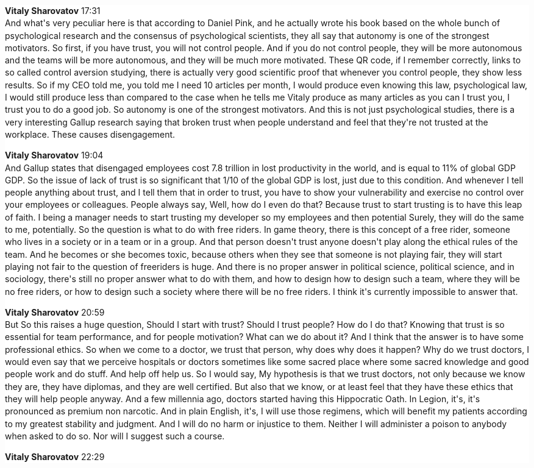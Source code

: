**Vitaly Sharovatov**  17:31  
And what's very peculiar here is that according to Daniel Pink, and he actually wrote his book based on the whole bunch of psychological research and the consensus of psychological scientists, they all say that autonomy is one of the strongest motivators. So first, if you have trust, you will not control people. And if you do not control people, they will be more autonomous and the teams will be more autonomous, and they will be much more motivated. These QR code, if I remember correctly, links to so called control aversion studying, there is actually very good scientific proof that whenever you control people, they show less results. So if my CEO told me, you told me I need 10 articles per month, I would produce even knowing this law, psychological law, I would still produce less than compared to the case when he tells me Vitaly produce as many articles as you can I trust you, I trust you to do a good job. So autonomy is one of the strongest motivators. And this is not just psychological studies, there is a very interesting Gallup research saying that broken trust when people understand and feel that they're not trusted at the workplace. These causes disengagement. 

**Vitaly Sharovatov**  19:04  
And Gallup states that disengaged employees cost 7.8 trillion in lost productivity in the world, and is equal to 11% of global GDP GDP. So the issue of lack of trust is so significant that 1/10 of the global GDP is lost, just due to this condition. And whenever I tell people anything about trust, and I tell them that in order to trust, you have to show your vulnerability and exercise no control over your employees or colleagues. People always say, Well, how do I even do that? Because trust to start trusting is to have this leap of faith. I being a manager needs to start trusting my developer so my employees and then potential Surely, they will do the same to me, potentially. So the question is what to do with free riders. In game theory, there is this concept of a free rider, someone who lives in a society or in a team or in a group. And that person doesn't trust anyone doesn't play along the ethical rules of the team. And he becomes or she becomes toxic, because others when they see that someone is not playing fair, they will start playing not fair to the question of freeriders is huge. And there is no proper answer in political science, political science, and in sociology, there's still no proper answer what to do with them, and how to design how to design such a team, where they will be no free riders, or how to design such a society where there will be no free riders. I think it's currently impossible to answer that. 

**Vitaly Sharovatov**  20:59  
But So this raises a huge question, Should I start with trust? Should I trust people? How do I do that? Knowing that trust is so essential for team performance, and for people motivation? What can we do about it? And I think that the answer is to have some professional ethics. So when we come to a doctor, we trust that person, why does why does it happen? Why do we trust doctors, I would even say that we perceive hospitals or doctors sometimes like some sacred place where some sacred knowledge and good people work and do stuff. And help off help us. So I would say, My hypothesis is that we trust doctors, not only because we know they are, they have diplomas, and they are well certified. But also that we know, or at least feel that they have these ethics that they will help people anyway. And a few millennia ago, doctors started having this Hippocratic Oath. In Legion, it's, it's pronounced as premium non narcotic. And in plain English, it's, I will use those regimens, which will benefit my patients according to my greatest stability and judgment. And I will do no harm or injustice to them. Neither I will administer a poison to anybody when asked to do so. Nor will I suggest such a course. 

**Vitaly Sharovatov**  22:29  